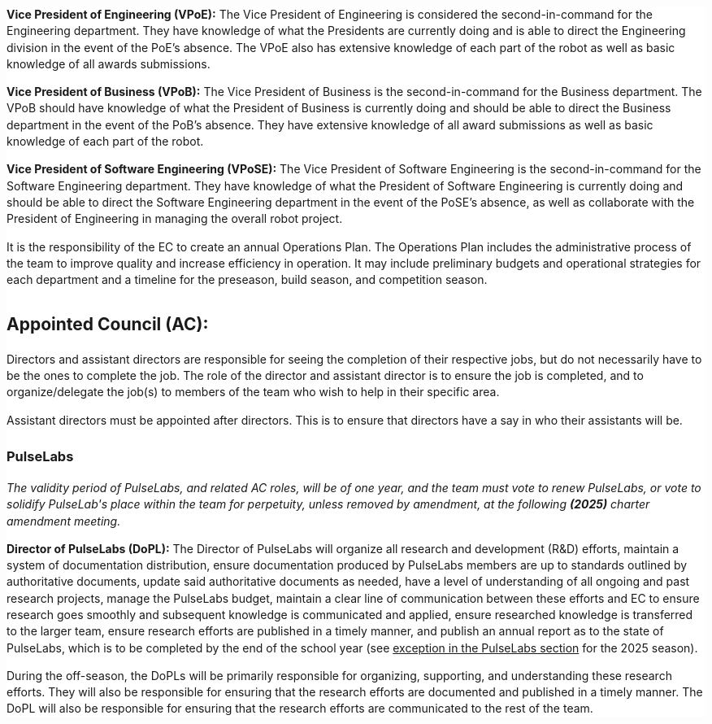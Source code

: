 **Vice President of Engineering (VPoE):** The Vice President of Engineering is considered the second-in-command for the Engineering department. They have knowledge of what the Presidents are currently doing and is able to direct the Engineering division in the event of the PoE’s absence. The VPoE also has extensive knowledge of each part of the robot as well as basic knowledge of all awards submissions.

**Vice President of Business (VPoB):** The Vice President of Business is the second-in-command for the Business department. The VPoB should have knowledge of what the President of Business is currently doing and should be able to direct the Business department in the event of the PoB’s absence. They have extensive knowledge of all award submissions as well as basic knowledge of each part of the robot.

**Vice President of Software Engineering (VPoSE):** The Vice President of Software Engineering is the second-in-command for the Software Engineering department. They have knowledge of what the President of Software Engineering is currently doing and should be able to direct the Software Engineering department in the event of the PoSE’s absence, as well as collaborate with the President of Engineering in managing the overall robot project.

It is the responsibility of the EC to create an annual Operations Plan. The Operations Plan includes the administrative process of the team to improve quality and increase efficiency in operation. It may include preliminary budgets and operational strategies for each department and a timeline for the pre­season, build season, and competition season.

## Appointed Council (AC):

Directors and assistant directors are responsible for seeing the completion of their respective jobs, but do not necessarily have to be the ones to complete the job. The role of the director and assistant director is to ensure the job is completed, and to organize/delegate the job(s) to members of the team who wish to help in their specific area.

Assistant directors must be appointed after directors. This is to ensure that directors have a say in who their assistants will be.

### PulseLabs <a id="pulselabs-ac"></a>

*The validity period of PulseLabs, and related AC roles, will be of one year, and the team must vote to renew PulseLabs, or vote to solidify PulseLab's place within the team for perpetuity, unless removed by amendment, at the following **(2025)** charter amendment meeting.*

**Director of PulseLabs (DoPL):** The Director of PulseLabs will organize all research and development (R&D) efforts, maintain a system of documentation distribution, ensure documentation produced by PulseLabs members are up to standards outlined by authoritative documents, update said authoritative documents as needed, have a level of understanding of all ongoing and past research projects, manage the PulseLabs budget, maintain a clear line of communication between these efforts and EC to ensure research goes smoothly and subsequent knowledge is communicated and applied, ensure researched knowledge is transferred to the larger team, ensure research efforts are published in a timely manner, and publish an annual report as to the state of PulseLabs, which is to be completed by the end of the school year (see [exception in the PulseLabs section](#pulselabs-description) for the 2025 season).

During the off-season, the DoPLs will be primarily responsible for organizing, supporting, and understanding these research efforts. They will also be responsible for ensuring that the research efforts are documented and published in a timely manner. The DoPL will also be responsible for ensuring that the research efforts are communicated to the rest of the team.
